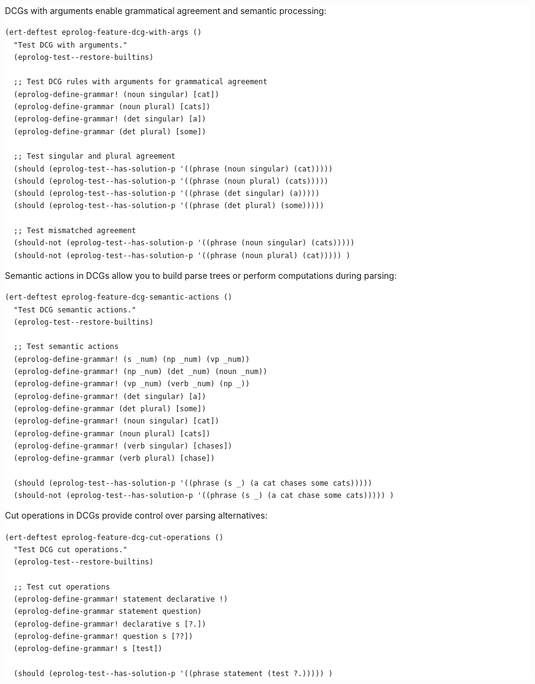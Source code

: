 DCGs with arguments enable grammatical agreement and semantic processing:

```emacs-lisp
(ert-deftest eprolog-feature-dcg-with-args ()
  "Test DCG with arguments."
  (eprolog-test--restore-builtins)

  ;; Test DCG rules with arguments for grammatical agreement
  (eprolog-define-grammar! (noun singular) [cat])
  (eprolog-define-grammar (noun plural) [cats])
  (eprolog-define-grammar! (det singular) [a])
  (eprolog-define-grammar (det plural) [some])

  ;; Test singular and plural agreement
  (should (eprolog-test--has-solution-p '((phrase (noun singular) (cat)))))
  (should (eprolog-test--has-solution-p '((phrase (noun plural) (cats)))))
  (should (eprolog-test--has-solution-p '((phrase (det singular) (a)))))
  (should (eprolog-test--has-solution-p '((phrase (det plural) (some)))))

  ;; Test mismatched agreement
  (should-not (eprolog-test--has-solution-p '((phrase (noun singular) (cats)))))
  (should-not (eprolog-test--has-solution-p '((phrase (noun plural) (cat))))) )
```

Semantic actions in DCGs allow you to build parse trees or perform computations during parsing:

```emacs-lisp
(ert-deftest eprolog-feature-dcg-semantic-actions ()
  "Test DCG semantic actions."
  (eprolog-test--restore-builtins)

  ;; Test semantic actions
  (eprolog-define-grammar! (s _num) (np _num) (vp _num))
  (eprolog-define-grammar! (np _num) (det _num) (noun _num))
  (eprolog-define-grammar! (vp _num) (verb _num) (np _))
  (eprolog-define-grammar! (det singular) [a])
  (eprolog-define-grammar (det plural) [some])
  (eprolog-define-grammar! (noun singular) [cat])
  (eprolog-define-grammar (noun plural) [cats])
  (eprolog-define-grammar! (verb singular) [chases])
  (eprolog-define-grammar (verb plural) [chase])

  (should (eprolog-test--has-solution-p '((phrase (s _) (a cat chases some cats)))))
  (should-not (eprolog-test--has-solution-p '((phrase (s _) (a cat chase some cats))))) )
```

Cut operations in DCGs provide control over parsing alternatives:

```emacs-lisp
(ert-deftest eprolog-feature-dcg-cut-operations ()
  "Test DCG cut operations."
  (eprolog-test--restore-builtins)

  ;; Test cut operations
  (eprolog-define-grammar! statement declarative !)
  (eprolog-define-grammar statement question)
  (eprolog-define-grammar! declarative s [?.])
  (eprolog-define-grammar! question s [??])
  (eprolog-define-grammar! s [test])

  (should (eprolog-test--has-solution-p '((phrase statement (test ?.))))) )
```
